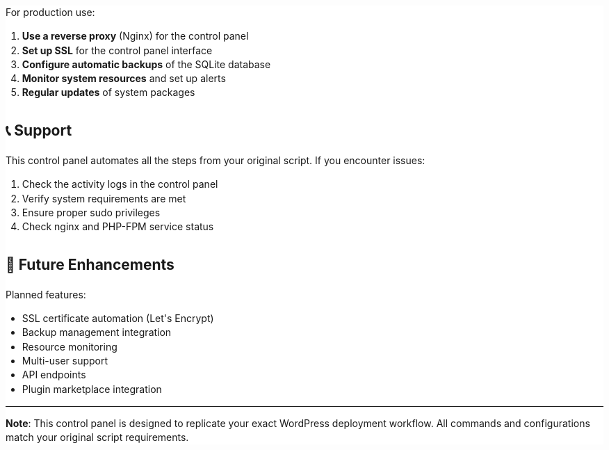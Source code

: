 For production use:

1. **Use a reverse proxy** (Nginx) for the control panel
2. **Set up SSL** for the control panel interface
3. **Configure automatic backups** of the SQLite database
4. **Monitor system resources** and set up alerts
5. **Regular updates** of system packages

## 📞 Support

This control panel automates all the steps from your original script. If you encounter issues:

1. Check the activity logs in the control panel
2. Verify system requirements are met
3. Ensure proper sudo privileges
4. Check nginx and PHP-FPM service status

## 🔮 Future Enhancements

Planned features:
- SSL certificate automation (Let's Encrypt)
- Backup management integration
- Resource monitoring
- Multi-user support
- API endpoints
- Plugin marketplace integration

---

**Note**: This control panel is designed to replicate your exact WordPress deployment workflow. All commands and configurations match your original script requirements. 